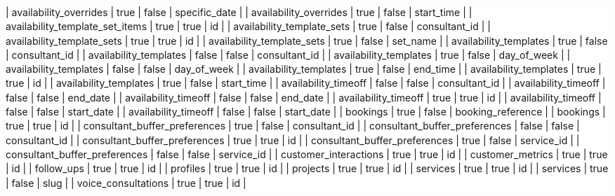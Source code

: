 | availability_overrides          | true      | false      | specific_date     |
| availability_overrides          | true      | false      | start_time        |
| availability_template_set_items | true      | true       | id                |
| availability_template_sets      | true      | false      | consultant_id     |
| availability_template_sets      | true      | true       | id                |
| availability_template_sets      | true      | false      | set_name          |
| availability_templates          | true      | false      | consultant_id     |
| availability_templates          | false     | false      | consultant_id     |
| availability_templates          | true      | false      | day_of_week       |
| availability_templates          | false     | false      | day_of_week       |
| availability_templates          | true      | false      | end_time          |
| availability_templates          | true      | true       | id                |
| availability_templates          | true      | false      | start_time        |
| availability_timeoff            | false     | false      | consultant_id     |
| availability_timeoff            | false     | false      | end_date          |
| availability_timeoff            | false     | false      | end_date          |
| availability_timeoff            | true      | true       | id                |
| availability_timeoff            | false     | false      | start_date        |
| availability_timeoff            | false     | false      | start_date        |
| bookings                        | true      | false      | booking_reference |
| bookings                        | true      | true       | id                |
| consultant_buffer_preferences   | true      | false      | consultant_id     |
| consultant_buffer_preferences   | false     | false      | consultant_id     |
| consultant_buffer_preferences   | true      | true       | id                |
| consultant_buffer_preferences   | true      | false      | service_id        |
| consultant_buffer_preferences   | false     | false      | service_id        |
| customer_interactions           | true      | true       | id                |
| customer_metrics                | true      | true       | id                |
| follow_ups                      | true      | true       | id                |
| profiles                        | true      | true       | id                |
| projects                        | true      | true       | id                |
| services                        | true      | true       | id                |
| services                        | true      | false      | slug              |
| voice_consultations             | true      | true       | id                |
